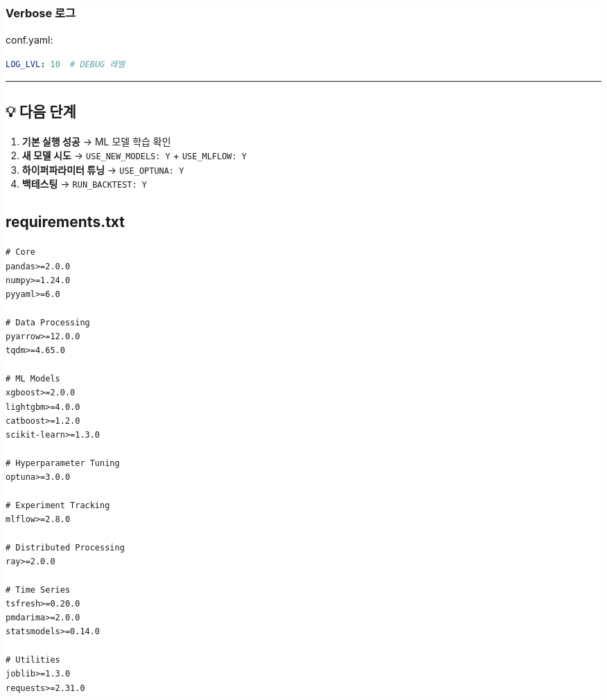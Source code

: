 ### Verbose 로그

conf.yaml:
```yaml
LOG_LVL: 10  # DEBUG 레벨
```

---

## 💡 다음 단계

1. **기본 실행 성공** → ML 모델 학습 확인
2. **새 모델 시도** → `USE_NEW_MODELS: Y` + `USE_MLFLOW: Y`
3. **하이퍼파라미터 튜닝** → `USE_OPTUNA: Y`
4. **백테스팅** → `RUN_BACKTEST: Y`

## requirements.txt

```
# Core
pandas>=2.0.0
numpy>=1.24.0
pyyaml>=6.0

# Data Processing
pyarrow>=12.0.0
tqdm>=4.65.0

# ML Models
xgboost>=2.0.0
lightgbm>=4.0.0
catboost>=1.2.0
scikit-learn>=1.3.0

# Hyperparameter Tuning
optuna>=3.0.0

# Experiment Tracking
mlflow>=2.8.0

# Distributed Processing
ray>=2.0.0

# Time Series
tsfresh>=0.20.0
pmdarima>=2.0.0
statsmodels>=0.14.0

# Utilities
joblib>=1.3.0
requests>=2.31.0
```
